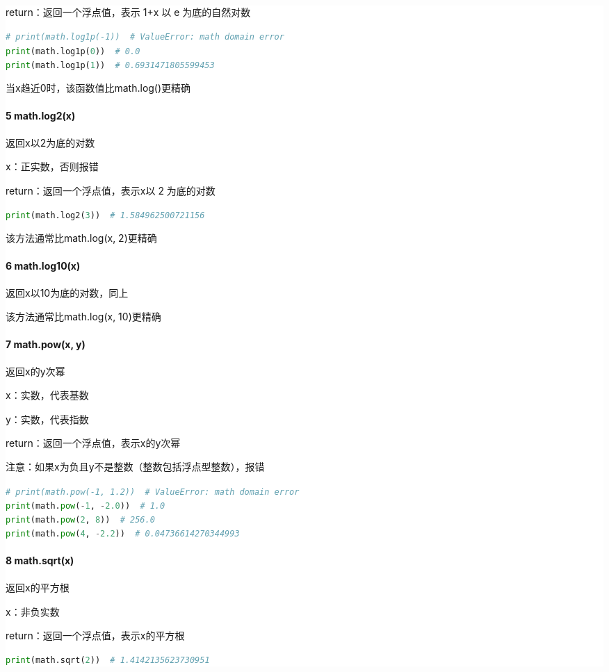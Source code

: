 return：返回一个浮点值，表示 1+x 以 e 为底的自然对数

```python
# print(math.log1p(-1))  # ValueError: math domain error
print(math.log1p(0))  # 0.0
print(math.log1p(1))  # 0.6931471805599453

```

当x趋近0时，该函数值比math.log()更精确

#### 5 math.log2(x)

返回x以2为底的对数

x：正实数，否则报错

return：返回一个浮点值，表示x以 2 为底的对数

```python
print(math.log2(3))  # 1.584962500721156

```

该方法通常比math.log(x, 2)更精确

#### 6 math.log10(x)

返回x以10为底的对数，同上

该方法通常比math.log(x, 10)更精确

#### 7 math.pow(x, y)

返回x的y次幂

x：实数，代表基数

y：实数，代表指数

return：返回一个浮点值，表示x的y次幂

注意：如果x为负且y不是整数（整数包括浮点型整数），报错

```python
# print(math.pow(-1, 1.2))  # ValueError: math domain error
print(math.pow(-1, -2.0))  # 1.0
print(math.pow(2, 8))  # 256.0
print(math.pow(4, -2.2))  # 0.04736614270344993

```

#### 8 math.sqrt(x)

返回x的平方根

x：非负实数

return：返回一个浮点值，表示x的平方根

```python
print(math.sqrt(2))  # 1.4142135623730951

```
